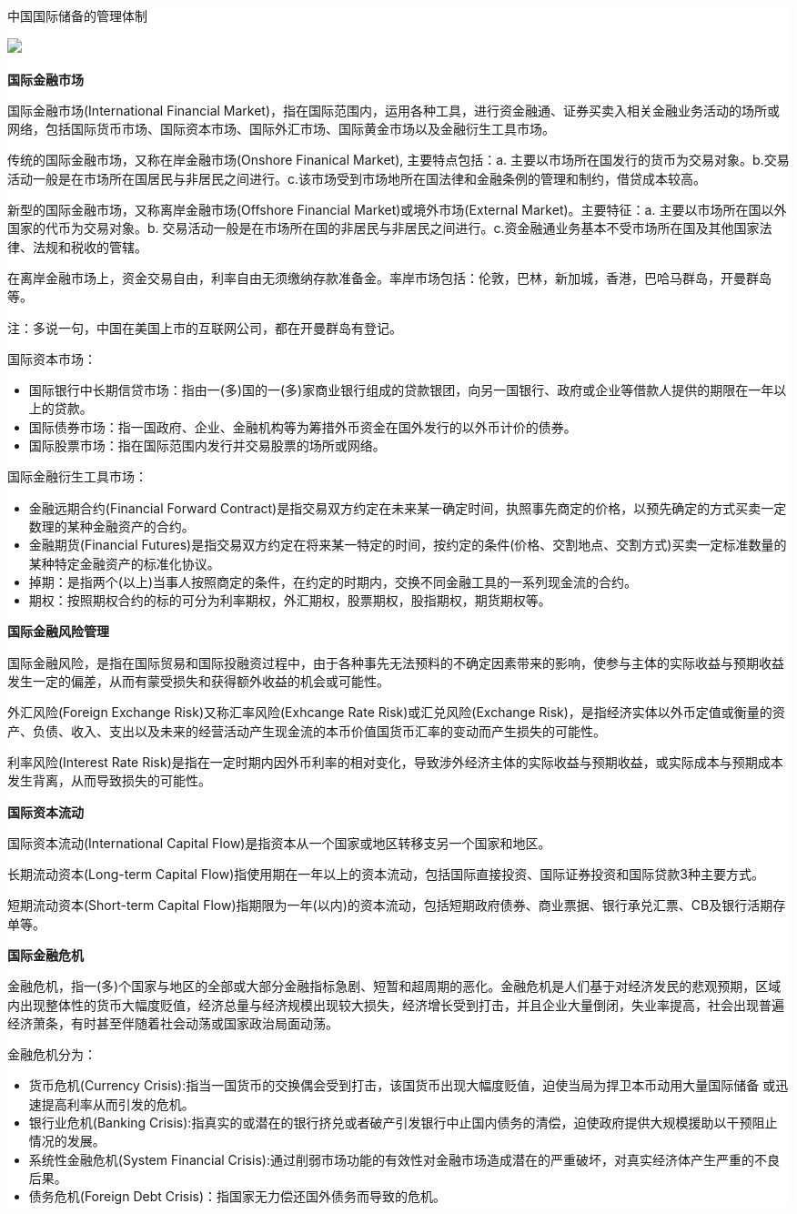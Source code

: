 中国国际储备的管理体制

![](http://blog.fens.me/wp-content/uploads/2014/03/fi-4.png)

**国际金融市场**

国际金融市场(International Financial Market)，指在国际范围内，运用各种工具，进行资金融通、证券买卖入相关金融业务活动的场所或网络，包括国际货币市场、国际资本市场、国际外汇市场、国际黄金市场以及金融衍生工具市场。

传统的国际金融市场，又称在岸金融市场(Onshore Finanical Market), 主要特点包括：a. 主要以市场所在国发行的货币为交易对象。b.交易活动一般是在市场所在国居民与非居民之间进行。c.该市场受到市场地所在国法律和金融条例的管理和制约，借贷成本较高。

新型的国际金融市场，又称离岸金融市场(Offshore Financial Market)或境外市场(External Market)。主要特征：a. 主要以市场所在国以外国家的代币为交易对象。b. 交易活动一般是在市场所在国的非居民与非居民之间进行。c.资金融通业务基本不受市场所在国及其他国家法律、法规和税收的管辖。

在离岸金融市场上，资金交易自由，利率自由无须缴纳存款准备金。率岸市场包括：伦敦，巴林，新加城，香港，巴哈马群岛，开曼群岛等。

注：多说一句，中国在美国上市的互联网公司，都在开曼群岛有登记。

国际资本市场：

* 国际银行中长期信贷市场：指由一(多)国的一(多)家商业银行组成的贷款银团，向另一国银行、政府或企业等借款人提供的期限在一年以上的贷款。
* 国际债券市场：指一国政府、企业、金融机构等为筹措外币资金在国外发行的以外币计价的债券。
* 国际股票市场：指在国际范围内发行并交易股票的场所或网络。

国际金融衍生工具市场：

* 金融远期合约(Financial Forward Contract)是指交易双方约定在未来某一确定时间，执照事先商定的价格，以预先确定的方式买卖一定数理的某种金融资产的合约。
* 金融期货(Financial Futures)是指交易双方约定在将来某一特定的时间，按约定的条件(价格、交割地点、交割方式)买卖一定标准数量的某种特定金融资产的标准化协议。
* 掉期：是指两个(以上)当事人按照商定的条件，在约定的时期内，交换不同金融工具的一系列现金流的合约。
* 期权：按照期权合约的标的可分为利率期权，外汇期权，股票期权，股指期权，期货期权等。

**国际金融风险管理**

国际金融风险，是指在国际贸易和国际投融资过程中，由于各种事先无法预料的不确定因素带来的影响，使参与主体的实际收益与预期收益发生一定的偏差，从而有蒙受损失和获得额外收益的机会或可能性。

外汇风险(Foreign Exchange Risk)又称汇率风险(Exhcange Rate Risk)或汇兑风险(Exchange Risk)，是指经济实体以外币定值或衡量的资产、负债、收入、支出以及未来的经营活动产生现金流的本币价值国货币汇率的变动而产生损失的可能性。

利率风险(Interest Rate Risk)是指在一定时期内因外币利率的相对变化，导致涉外经济主体的实际收益与预期收益，或实际成本与预期成本发生背离，从而导致损失的可能性。

**国际资本流动**

国际资本流动(International Capital Flow)是指资本从一个国家或地区转移支另一个国家和地区。

长期流动资本(Long-term Capital Flow)指使用期在一年以上的资本流动，包括国际直接投资、国际证券投资和国际贷款3种主要方式。

短期流动资本(Short-term Capital Flow)指期限为一年(以内)的资本流动，包括短期政府债券、商业票据、银行承兑汇票、CB及银行活期存单等。

**国际金融危机**

金融危机，指一(多)个国家与地区的全部或大部分金融指标急剧、短暂和超周期的恶化。金融危机是人们基于对经济发民的悲观预期，区域内出现整体性的货币大幅度贬值，经济总量与经济规模出现较大损失，经济增长受到打击，并且企业大量倒闭，失业率提高，社会出现普遍经济萧条，有时甚至伴随着社会动荡或国家政治局面动荡。

金融危机分为：

* 货币危机(Currency Crisis):指当一国货币的交换偶会受到打击，该国货币出现大幅度贬值，迫使当局为捍卫本币动用大量国际储备 或迅速提高利率从而引发的危机。
* 银行业危机(Banking Crisis):指真实的或潜在的银行挤兑或者破产引发银行中止国内债务的清偿，迫使政府提供大规模援助以干预阻止情况的发展。
* 系统性金融危机(System Financial Crisis):通过削弱市场功能的有效性对金融市场造成潜在的严重破坏，对真实经济体产生严重的不良后果。
* 债务危机(Foreign Debt Crisis)：指国家无力偿还国外债务而导致的危机。
